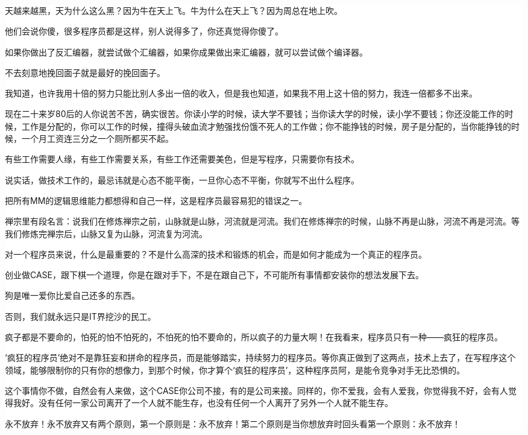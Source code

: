 天越来越黑，天为什么这么黑？因为牛在天上飞。牛为什么在天上飞？因为周总在地上吹。

他们会说你傻，很多程序员都是这样，别人说得多了，你还真觉得你傻了。

如果你做出了反汇编器，就尝试做个汇编器，如果你成果做出来汇编器，就可以尝试做个编译器。

不去刻意地挽回面子就是最好的挽回面子。

我知道，也许我用十倍的努力只能比别人多出一倍的收入，但是我也知道，如果我不用上这十倍的努力，我连一倍都多不出来。

现在二十来岁80后的人你说苦不苦，确实很苦。你读小学的时候，读大学不要钱；当你读大学的时候，读小学不要钱；你还没能工作的时候，工作是分配的，你可以工作的时候，撞得头破血流才勉强找份饿不死人的工作做；你不能挣钱的时候，房子是分配的，当你能挣钱的时候，一个月工资连三分之一个厕所都买不起。

有些工作需要人缘，有些工作需要关系，有些工作还需要美色，但是写程序，只需要你有技术。

说实话，做技术工作的，最忌讳就是心态不能平衡，一旦你心态不平衡，你就写不出什么程序。

把所有MM的逻辑思维能力都想得和自己一样，这是程序员最容易犯的错误之一。

禅宗里有段名言：说我们在修炼禅宗之前，山脉就是山脉，河流就是河流。我们在修炼禅宗的时候，山脉不再是山脉，河流不再是河流。等我们修炼完禅宗后，山脉又复为山脉，河流复为河流。

对一个程序员来说，什么是最重要的？不是什么高深的技术和锻炼的机会，而是如何才能成为一个真正的程序员。

创业做CASE，跟下棋一个道理，你是在跟对手下，不是在跟自己下，不可能所有事情都安装你的想法发展下去。

狗是唯一爱你比爱自己还多的东西。

否则，我们就永远只是IT界挖沙的民工。

疯子都是不要命的，怕死的怕不怕死的，不怕死的怕不要命的，所以疯子的力量大啊！在我看来，程序员只有一种――疯狂的程序员。

‘疯狂的程序员’绝对不是靠狂妄和拼命的程序员，而是能够踏实，持续努力的程序员。等你真正做到了这两点，技术上去了，在写程序这个领域，能够限制你的只有你的想像力，到那个时候，你才算个‘疯狂的程序员’，这种程序员阿，是能令竞争对手无比恐惧的。

这个事情你不做，自然会有人来做，这个CASE你公司不接，有的是公司来接。同样的，你不爱我，会有人爱我，你觉得我不好，会有人觉得我好。没有任何一家公司离开了一个人就不能生存，也没有任何一个人离开了另外一个人就不能生存。

永不放弃！永不放弃又有两个原则，第一个原则是：永不放弃！第二个原则是当你想放弃时回头看第一个原则：永不放弃！

